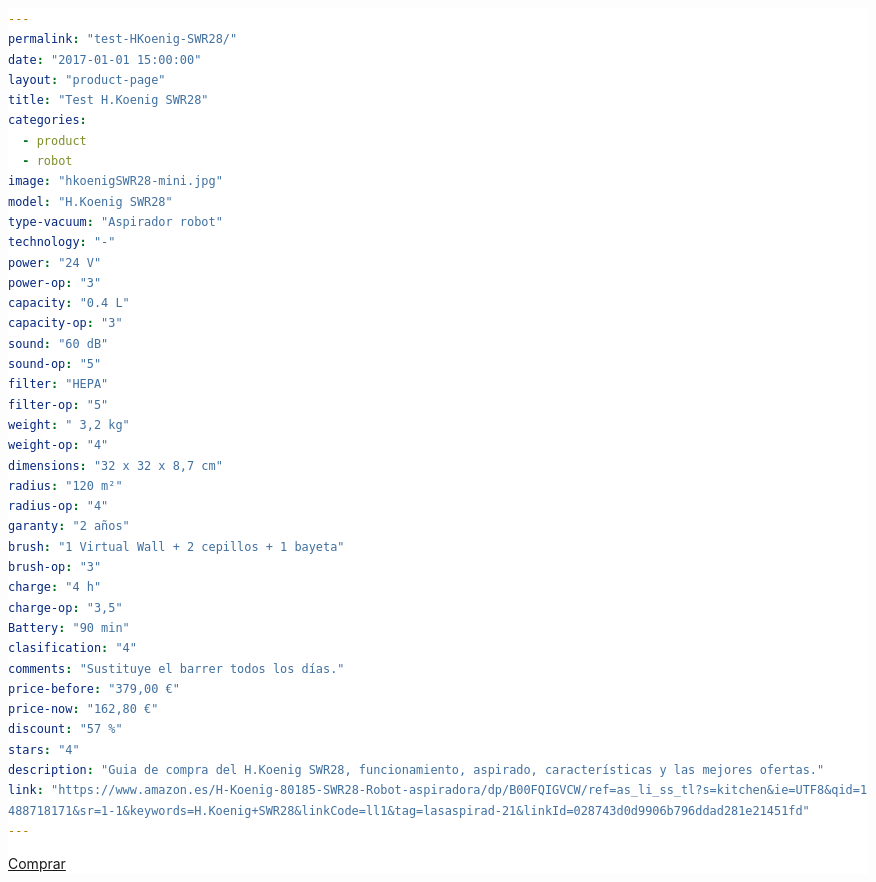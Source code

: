 ```yaml
---
permalink: "test-HKoenig-SWR28/"
date: "2017-01-01 15:00:00"
layout: "product-page"
title: "Test H.Koenig SWR28"
categories:
  - product
  - robot
image: "hkoenigSWR28-mini.jpg"
model: "H.Koenig SWR28"
type-vacuum: "Aspirador robot"
technology: "-"
power: "24 V"
power-op: "3"
capacity: "0.4 L"
capacity-op: "3"
sound: "60 dB"
sound-op: "5"
filter: "HEPA"
filter-op: "5"
weight: " 3,2 kg"
weight-op: "4"
dimensions: "32 x 32 x 8,7 cm"
radius: "120 m²"
radius-op: "4"
garanty: "2 años"
brush: "1 Virtual Wall + 2 cepillos + 1 bayeta"
brush-op: "3"
charge: "4 h"
charge-op: "3,5"
Battery: "90 min"
clasification: "4"
comments: "Sustituye el barrer todos los días."
price-before: "379,00 €"
price-now: "162,80 €"
discount: "57 %"
stars: "4"
description: "Guia de compra del H.Koenig SWR28, funcionamiento, aspirado, características y las mejores ofertas."
link: "https://www.amazon.es/H-Koenig-80185-SWR28-Robot-aspiradora/dp/B00FQIGVCW/ref=as_li_ss_tl?s=kitchen&ie=UTF8&qid=1488718171&sr=1-1&keywords=H.Koenig+SWR28&linkCode=ll1&tag=lasaspirad-21&linkId=028743d0d9906b796ddad281e21451fd"
---
```


<div class="text-center">
  <a class="button" href="https://www.amazon.es/H-Koenig-80185-SWR28-Robot-aspiradora/dp/B00FQIGVCW/ref=as_li_ss_tl?s=kitchen&ie=UTF8&qid=1488718171&sr=1-1&keywords=H.Koenig+SWR28&linkCode=ll1&tag=lasaspirad-21&linkId=028743d0d9906b796ddad281e21451fd">Comprar</a>
</div>
